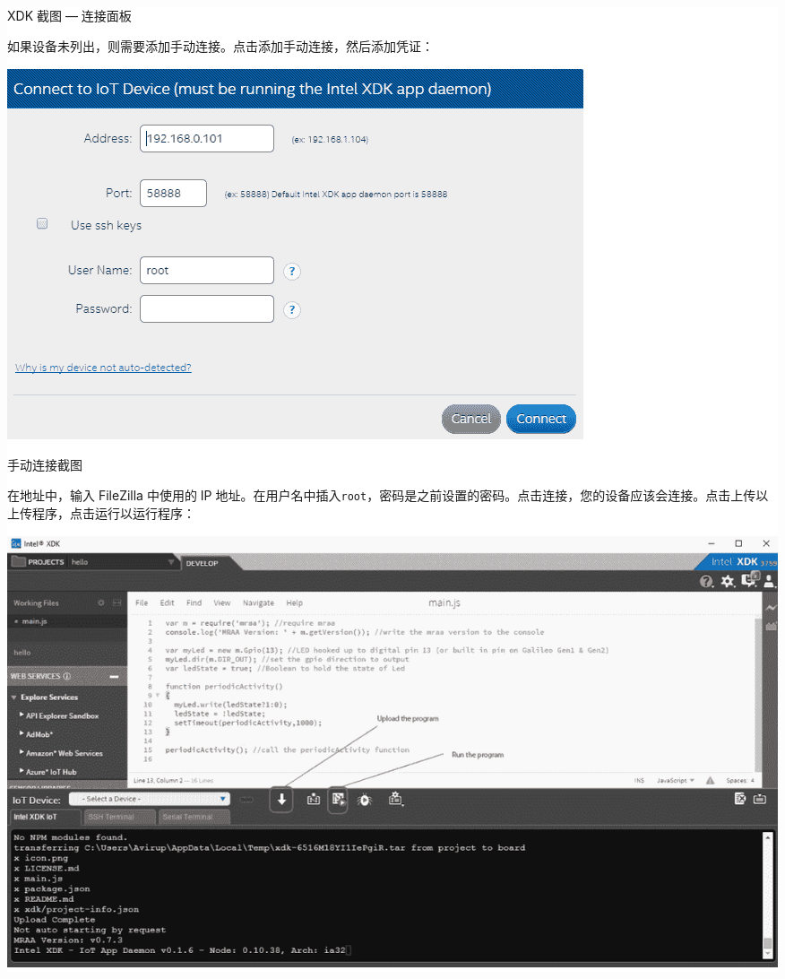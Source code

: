 XDK 截图 — 连接面板

如果设备未列出，则需要添加手动连接。点击添加手动连接，然后添加凭证：

![](img/image_01_022.png)

手动连接截图

在地址中，输入 FileZilla 中使用的 IP 地址。在用户名中插入`root`，密码是之前设置的密码。点击连接，您的设备应该会连接。点击上传以上传程序，点击运行以运行程序：

![](img/image_01_023.jpg)
